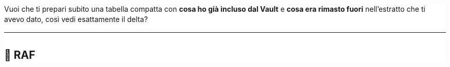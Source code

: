 Vuoi che ti prepari subito una tabella compatta con **cosa ho già incluso dal Vault** e **cosa era rimasto fuori** nell’estratto che ti avevo dato, così vedi esattamente il delta?

---

## 👤 **RAF**
